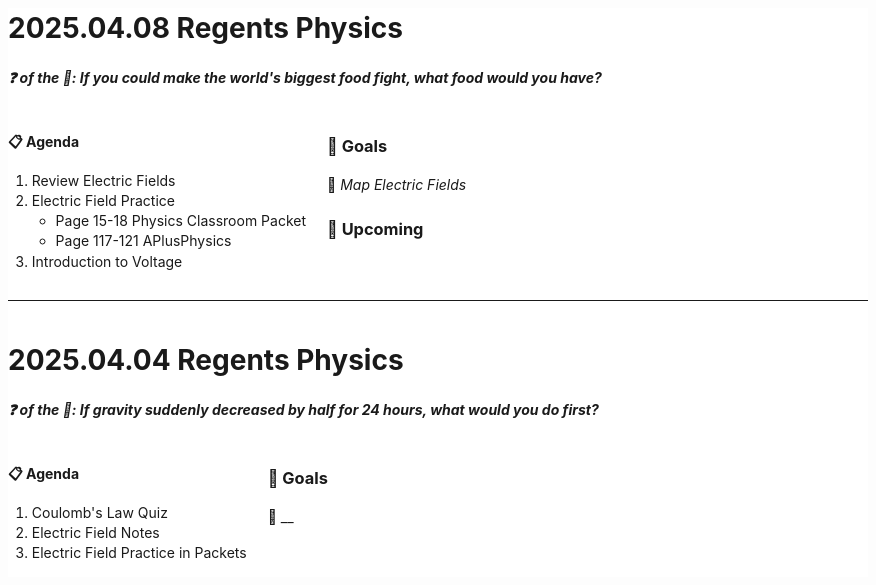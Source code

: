 # 2025.04.08 **Regents Physics**

##### **❓ of the 📅**: If you could make the world's biggest food fight, what food would you have?

<div class ='columns'>

 <div>

#### 📋 Agenda

1. Review Electric Fields
2. Electric Field Practice
    - Page 15-18 Physics Classroom Packet
    - Page 117-121 APlusPhysics
3. Introduction to Voltage

</div>

<div>

### 🎯 Goals

🥅 _Map Electric Fields_

### 📆 Upcoming

</div>
</div>

---

# 2025.04.04 **Regents Physics**

##### **❓ of the 📅**: If gravity suddenly decreased by half for 24 hours, what would you do first?

<div class ='columns'>

 <div>

#### 📋 Agenda

1. Coulomb's Law Quiz
2. Electric Field Notes
3. Electric Field Practice in Packets

</div>

<div>

### 🎯 Goals

🥅 __
